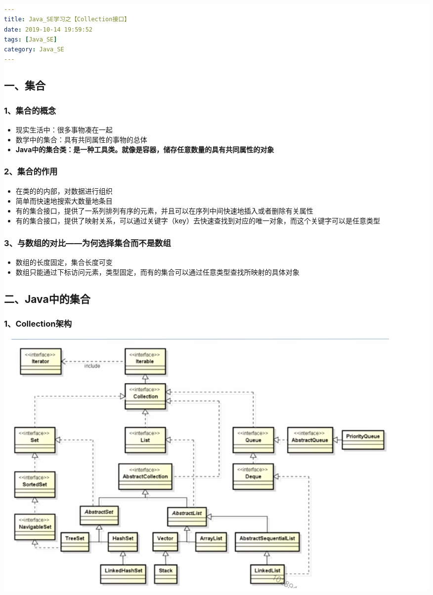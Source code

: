 ```yaml
---
title: Java_SE学习之【Collection接口】
date: 2019-10-14 19:59:52
tags: [Java_SE]
category: Java_SE
---
```

## 一、集合
### 1、集合的概念
* 现实生活中：很多事物凑在一起
* 数学中的集合：具有共同属性的事物的总体
* **Java中的集合类：是一种工具类。就像是容器，储存任意数量的具有共同属性的对象**

### 2、集合的作用
* 在类的的内部，对数据进行组织
* 简单而快速地搜索大数量地条目
* 有的集合接口，提供了一系列排列有序的元素，并且可以在序列中间快速地插入或者删除有关属性
* 有的集合接口，提供了映射关系，可以通过关键字（key）去快速查找到对应的唯一对象，而这个关键字可以是任意类型

### 3、与数组的对比——为何选择集合而不是数组
* 数组的长度固定，集合长度可变
* 数组只能通过下标访问元素，类型固定，而有的集合可以通过任意类型查找所映射的具体对象

## 二、Java中的集合
### 1、Collection架构
![image](Java-SE学习之【Collection接口】/2.png)
